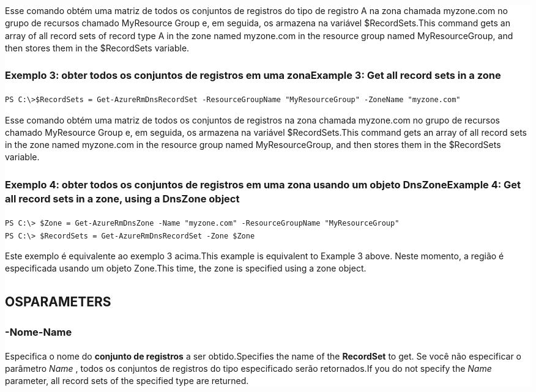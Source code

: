 <span data-ttu-id="e8afb-117">Esse comando obtém uma matriz de todos os conjuntos de registros do tipo de registro A na zona chamada myzone.com no grupo de recursos chamado MyResource Group e, em seguida, os armazena na variável $RecordSets.</span><span class="sxs-lookup"><span data-stu-id="e8afb-117">This command gets an array of all record sets of record type A in the zone named myzone.com in the resource group named MyResourceGroup, and then stores them in the $RecordSets variable.</span></span>

### <span data-ttu-id="e8afb-118">Exemplo 3: obter todos os conjuntos de registros em uma zona</span><span class="sxs-lookup"><span data-stu-id="e8afb-118">Example 3: Get all record sets in a zone</span></span>
```
PS C:\>$RecordSets = Get-AzureRmDnsRecordSet -ResourceGroupName "MyResourceGroup" -ZoneName "myzone.com"
```

<span data-ttu-id="e8afb-119">Esse comando obtém uma matriz de todos os conjuntos de registros na zona chamada myzone.com no grupo de recursos chamado MyResource Group e, em seguida, os armazena na variável $RecordSets.</span><span class="sxs-lookup"><span data-stu-id="e8afb-119">This command gets an array of all record sets in the zone named myzone.com in the resource group named MyResourceGroup, and then stores them in the $RecordSets variable.</span></span>

### <span data-ttu-id="e8afb-120">Exemplo 4: obter todos os conjuntos de registros em uma zona usando um objeto DnsZone</span><span class="sxs-lookup"><span data-stu-id="e8afb-120">Example 4: Get all record sets in a zone, using a DnsZone object</span></span>
```
PS C:\> $Zone = Get-AzureRmDnsZone -Name "myzone.com" -ResourceGroupName "MyResourceGroup"
PS C:\> $RecordSets = Get-AzureRmDnsRecordSet -Zone $Zone
```

<span data-ttu-id="e8afb-121">Este exemplo é equivalente ao exemplo 3 acima.</span><span class="sxs-lookup"><span data-stu-id="e8afb-121">This example is equivalent to Example 3 above.</span></span>
<span data-ttu-id="e8afb-122">Neste momento, a região é especificada usando um objeto Zone.</span><span class="sxs-lookup"><span data-stu-id="e8afb-122">This time, the zone is specified using a zone object.</span></span>

## <span data-ttu-id="e8afb-123">OS</span><span class="sxs-lookup"><span data-stu-id="e8afb-123">PARAMETERS</span></span>

### <span data-ttu-id="e8afb-124">-Nome</span><span class="sxs-lookup"><span data-stu-id="e8afb-124">-Name</span></span>
<span data-ttu-id="e8afb-125">Especifica o nome do **conjunto de registros** a ser obtido.</span><span class="sxs-lookup"><span data-stu-id="e8afb-125">Specifies the name of the **RecordSet** to get.</span></span>
<span data-ttu-id="e8afb-126">Se você não especificar o parâmetro *Name* , todos os conjuntos de registros do tipo especificado serão retornados.</span><span class="sxs-lookup"><span data-stu-id="e8afb-126">If you do not specify the *Name* parameter, all record sets of the specified type are returned.</span></span>
